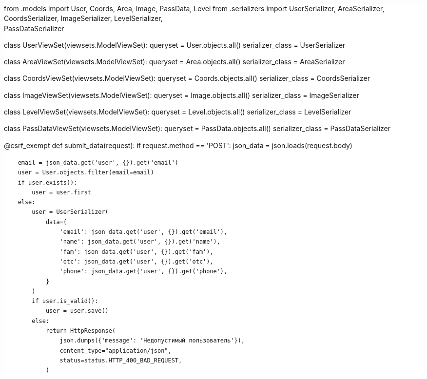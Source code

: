 from .models import User, Coords, Area, Image, PassData, Level
from .serializers import UserSerializer, AreaSerializer, CoordsSerializer, ImageSerializer, LevelSerializer, \
    PassDataSerializer


class UserViewSet(viewsets.ModelViewSet):
    queryset = User.objects.all()
    serializer_class = UserSerializer


class AreaViewSet(viewsets.ModelViewSet):
    queryset = Area.objects.all()
    serializer_class = AreaSerializer


class CoordsViewSet(viewsets.ModelViewSet):
    queryset = Coords.objects.all()
    serializer_class = CoordsSerializer


class ImageViewSet(viewsets.ModelViewSet):
    queryset = Image.objects.all()
    serializer_class = ImageSerializer


class LevelViewSet(viewsets.ModelViewSet):
    queryset = Level.objects.all()
    serializer_class = LevelSerializer


class PassDataViewSet(viewsets.ModelViewSet):
    queryset = PassData.objects.all()
    serializer_class = PassDataSerializer


@csrf_exempt
def submit_data(request):
    if request.method == 'POST':
        json_data = json.loads(request.body)

        email = json_data.get('user', {}).get('email')
        user = User.objects.filter(email=email)
        if user.exists():
            user = user.first
        else:
            user = UserSerializer(
                data={
                    'email': json_data.get('user', {}).get('email'),
                    'name': json_data.get('user', {}).get('name'),
                    'fam': json_data.get('user', {}).get('fam'),
                    'otc': json_data.get('user', {}).get('otc'),
                    'phone': json_data.get('user', {}).get('phone'),
                }
            )
            if user.is_valid():
                user = user.save()
            else:
                return HttpResponse(
                    json.dumps({'message': 'Недопустимый пользователь'}),
                    content_type="application/json",
                    status=status.HTTP_400_BAD_REQUEST,
                )
